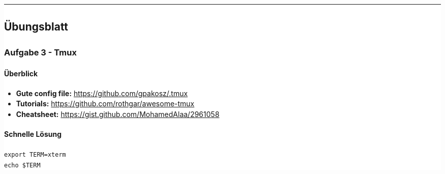 
---

## Übungsblatt
### Aufgabe 3 - Tmux
#### Überblick
- **Gute config file:** https://github.com/gpakosz/.tmux
- **Tutorials:** https://github.com/rothgar/awesome-tmux
- **Cheatsheet:** https://gist.github.com/MohamedAlaa/2961058
#### Schnelle Lösung
```
export TERM=xterm
echo $TERM
```

